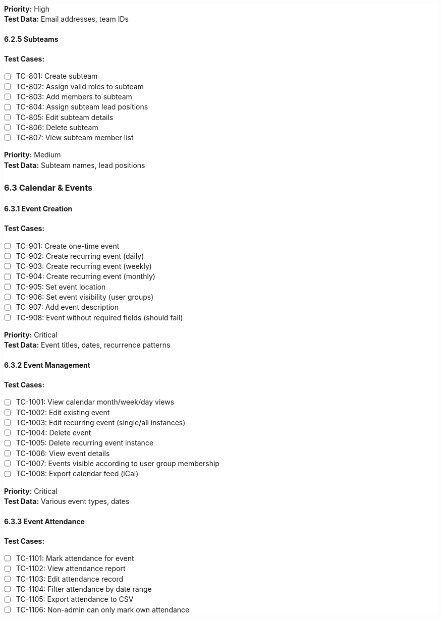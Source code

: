 **Priority:** High  
**Test Data:** Email addresses, team IDs

#### 6.2.5 Subteams
**Test Cases:**
- [ ] TC-801: Create subteam
- [ ] TC-802: Assign valid roles to subteam
- [ ] TC-803: Add members to subteam
- [ ] TC-804: Assign subteam lead positions
- [ ] TC-805: Edit subteam details
- [ ] TC-806: Delete subteam
- [ ] TC-807: View subteam member list

**Priority:** Medium  
**Test Data:** Subteam names, lead positions

### 6.3 Calendar & Events

#### 6.3.1 Event Creation
**Test Cases:**
- [ ] TC-901: Create one-time event
- [ ] TC-902: Create recurring event (daily)
- [ ] TC-903: Create recurring event (weekly)
- [ ] TC-904: Create recurring event (monthly)
- [ ] TC-905: Set event location
- [ ] TC-906: Set event visibility (user groups)
- [ ] TC-907: Add event description
- [ ] TC-908: Event without required fields (should fail)

**Priority:** Critical  
**Test Data:** Event titles, dates, recurrence patterns

#### 6.3.2 Event Management
**Test Cases:**
- [ ] TC-1001: View calendar month/week/day views
- [ ] TC-1002: Edit existing event
- [ ] TC-1003: Edit recurring event (single/all instances)
- [ ] TC-1004: Delete event
- [ ] TC-1005: Delete recurring event instance
- [ ] TC-1006: View event details
- [ ] TC-1007: Events visible according to user group membership
- [ ] TC-1008: Export calendar feed (iCal)

**Priority:** Critical  
**Test Data:** Various event types, dates

#### 6.3.3 Event Attendance
**Test Cases:**
- [ ] TC-1101: Mark attendance for event
- [ ] TC-1102: View attendance report
- [ ] TC-1103: Edit attendance record
- [ ] TC-1104: Filter attendance by date range
- [ ] TC-1105: Export attendance to CSV
- [ ] TC-1106: Non-admin can only mark own attendance
